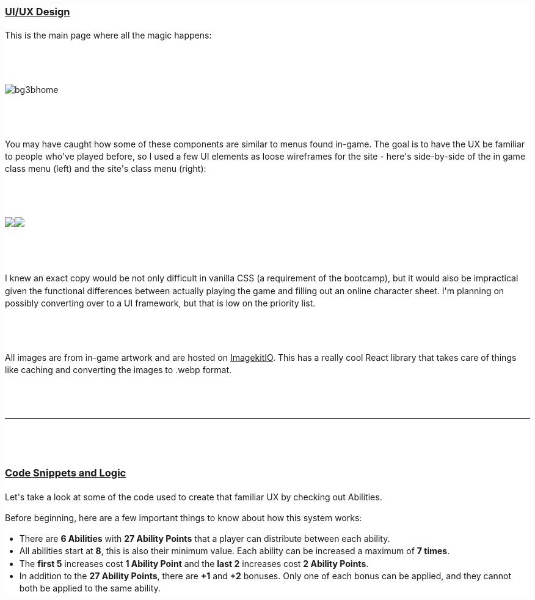 ### <ins>UI/UX Design</ins>

This is the main page where all the magic happens:

<br/>
<br/>

![bg3bhome](https://github.com/user-attachments/assets/b530bead-8107-45ca-afec-3f7c1c4e091d)

<br/>
<br/>

You may have caught how some of these components are similar to menus found in-game. The goal is to have the UX be familiar to people who've played before, so I used a few UI elements as loose wireframes for the site - here's side-by-side of the in game class menu (left) and the site's class menu (right):

<br/>
<br/>


<img width = "50%" src="https://github.com/user-attachments/assets/27eb3bf4-ec27-4926-a2d7-1691e5e0053f"><img width = "50%" src="https://github.com/user-attachments/assets/da7f314b-1a7e-4598-bc74-94e621a58078">

<br/>
<br/>

I knew an exact copy would be not only difficult in vanilla CSS (a requirement of the bootcamp), but it would also be impractical given the functional differences between actually playing the game and filling out an online character sheet.
I'm planning on possibly converting over to a UI framework, but that is low on the priority list.

<br/>
<br/>


All images are from in-game artwork and are hosted on [ImagekitIO](https://imagekit.io). This has a really cool React library that takes care of things like caching and converting the images to .webp format.

<br/>
<br/>

---

<br/>
<br/>

### <ins>Code Snippets and Logic</ins>

Let's take a look at some of the code used to create that familiar UX by checking out Abilities.

Before beginning, here are a few important things to know about how this system works:

<ul>
  <li>There are <b>6 Abilities</b> with <b>27 Ability Points</b> that a player can distribute between each ability.</li>
  <li>All abilities start at <b>8</b>, this is also their minimum value. Each ability can be increased a maximum of <b>7 times</b>.</li>
  <li>The <b>first 5</b> increases cost <b>1 Ability Point</b> and the <b>last 2</b> increases cost <b>2 Ability Points</b>.</li>
  <li>In addition to the <b>27 Ability Points</b>, there are <b>+1</b> and <b>+2</b> bonuses. Only one of each bonus can be applied, and they cannot both be applied to the same ability.</li>
</ul>
